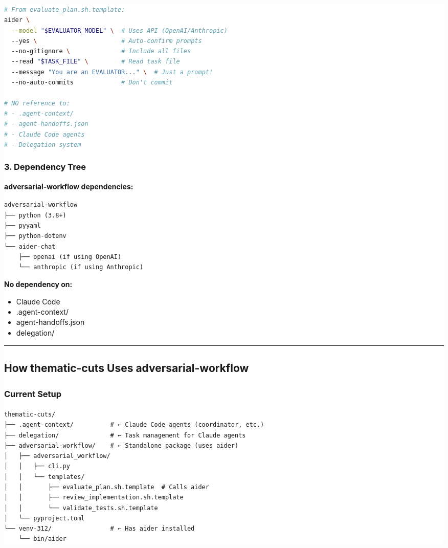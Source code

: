 ```bash
# From evaluate_plan.sh.template:
aider \
  --model "$EVALUATOR_MODEL" \  # Uses API (OpenAI/Anthropic)
  --yes \                       # Auto-confirm prompts
  --no-gitignore \              # Include all files
  --read "$TASK_FILE" \         # Read task file
  --message "You are an EVALUATOR..." \  # Just a prompt!
  --no-auto-commits             # Don't commit

# NO reference to:
# - .agent-context/
# - agent-handoffs.json
# - Claude Code agents
# - Delegation system
```

### 3. Dependency Tree

**adversarial-workflow dependencies:**
```
adversarial-workflow
├── python (3.8+)
├── pyyaml
├── python-dotenv
└── aider-chat
    ├── openai (if using OpenAI)
    └── anthropic (if using Anthropic)
```

**No dependency on:**
- Claude Code
- .agent-context/
- agent-handoffs.json
- delegation/

---

## How thematic-cuts Uses adversarial-workflow

### Current Setup

```
thematic-cuts/
├── .agent-context/          # ← Claude Code agents (coordinator, etc.)
├── delegation/              # ← Task management for Claude agents
├── adversarial-workflow/    # ← Standalone package (uses aider)
│   ├── adversarial_workflow/
│   │   ├── cli.py
│   │   └── templates/
│   │       ├── evaluate_plan.sh.template  # Calls aider
│   │       ├── review_implementation.sh.template
│   │       └── validate_tests.sh.template
│   └── pyproject.toml
└── venv-312/                # ← Has aider installed
    └── bin/aider
```
